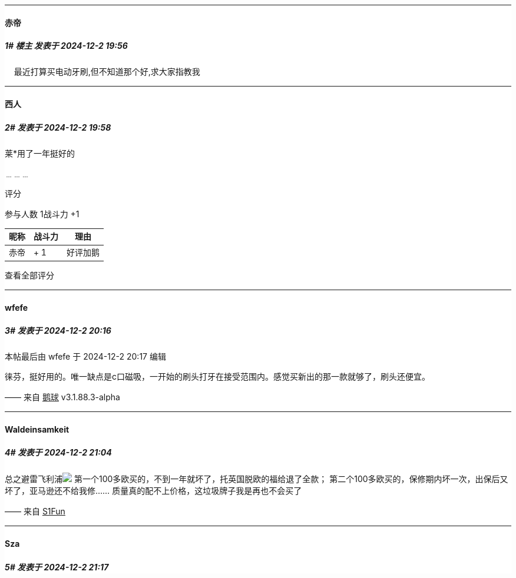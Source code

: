 ﻿
*****

####  赤帝  
##### 1#       楼主       发表于 2024-12-2 19:56

    最近打算买电动牙刷,但不知道那个好,求大家指教我

*****

####  西人  
##### 2#       发表于 2024-12-2 19:58

莱*用了一年挺好的

﹍﹍﹍

评分

 参与人数 1战斗力 +1

|昵称|战斗力|理由|
|----|---|---|
| 赤帝| + 1|好评加鹅|

查看全部评分

*****

####  wfefe  
##### 3#       发表于 2024-12-2 20:16

 本帖最后由 wfefe 于 2024-12-2 20:17 编辑 

徕芬，挺好用的。唯一缺点是c口磁吸，一开始的刷头打牙在接受范围内。感觉买新出的那一款就够了，刷头还便宜。

—— 来自 [鹅球](https://www.pgyer.com/xfPejhuq) v3.1.88.3-alpha

*****

####  Waldeinsamkeit  
##### 4#       发表于 2024-12-2 21:04

总之避雷飞利浦<img src="https://static.saraba1st.com/image/smiley/face2017/001.png" referrerpolicy="no-referrer">
第一个100多欧买的，不到一年就坏了，托英国脱欧的福给退了全款；
第二个100多欧买的，保修期内坏一次，出保后又坏了，亚马逊还不给我修……
质量真的配不上价格，这垃圾牌子我是再也不会买了

—— 来自 [S1Fun](https://s1fun.koalcat.com)

*****

####  Sza  
##### 5#       发表于 2024-12-2 21:17
